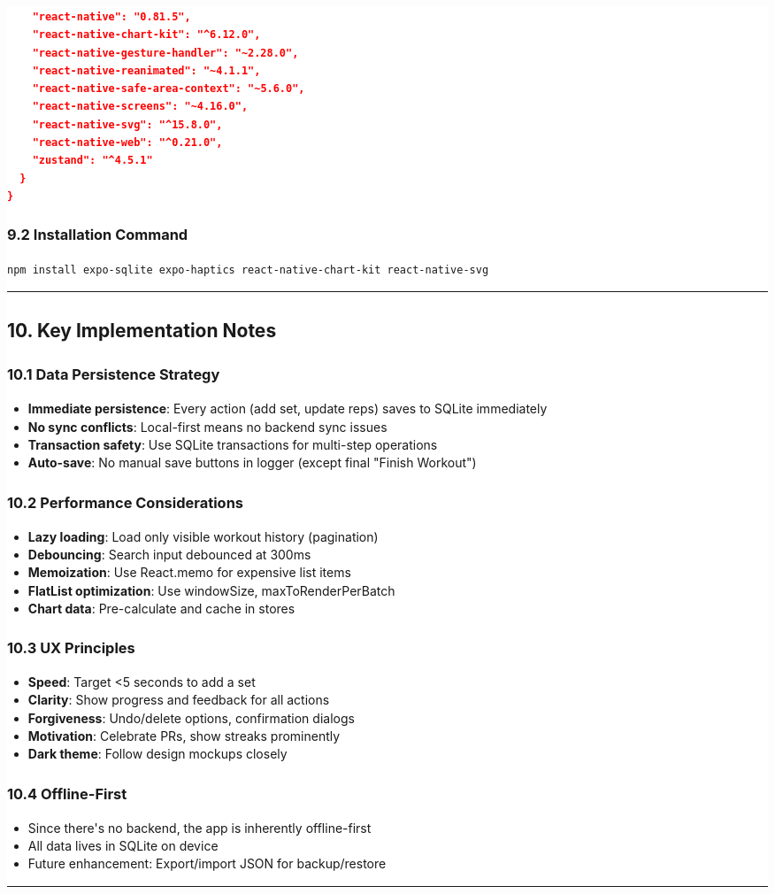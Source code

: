 ```json
    "react-native": "0.81.5",
    "react-native-chart-kit": "^6.12.0",
    "react-native-gesture-handler": "~2.28.0",
    "react-native-reanimated": "~4.1.1",
    "react-native-safe-area-context": "~5.6.0",
    "react-native-screens": "~4.16.0",
    "react-native-svg": "^15.8.0",
    "react-native-web": "^0.21.0",
    "zustand": "^4.5.1"
  }
}
```

### 9.2 Installation Command

```bash
npm install expo-sqlite expo-haptics react-native-chart-kit react-native-svg
```

---

## 10. Key Implementation Notes

### 10.1 Data Persistence Strategy

- **Immediate persistence**: Every action (add set, update reps) saves to SQLite immediately
- **No sync conflicts**: Local-first means no backend sync issues
- **Transaction safety**: Use SQLite transactions for multi-step operations
- **Auto-save**: No manual save buttons in logger (except final "Finish Workout")

### 10.2 Performance Considerations

- **Lazy loading**: Load only visible workout history (pagination)
- **Debouncing**: Search input debounced at 300ms
- **Memoization**: Use React.memo for expensive list items
- **FlatList optimization**: Use windowSize, maxToRenderPerBatch
- **Chart data**: Pre-calculate and cache in stores

### 10.3 UX Principles

- **Speed**: Target <5 seconds to add a set
- **Clarity**: Show progress and feedback for all actions
- **Forgiveness**: Undo/delete options, confirmation dialogs
- **Motivation**: Celebrate PRs, show streaks prominently
- **Dark theme**: Follow design mockups closely

### 10.4 Offline-First

- Since there's no backend, the app is inherently offline-first
- All data lives in SQLite on device
- Future enhancement: Export/import JSON for backup/restore

---